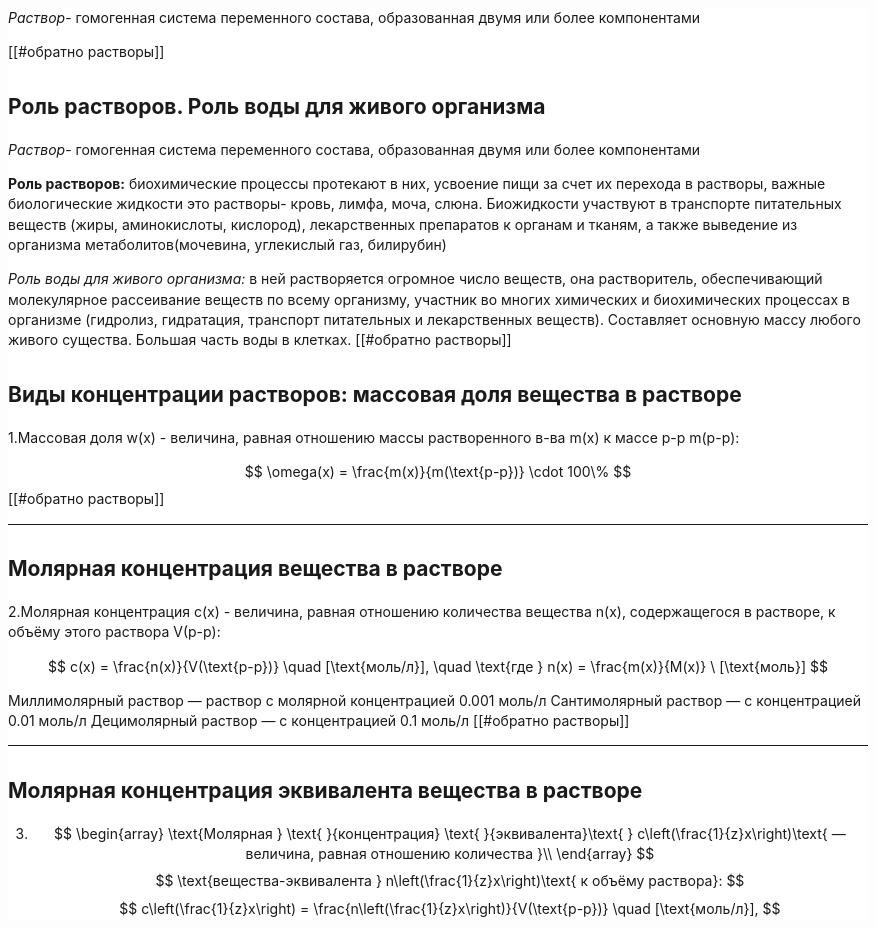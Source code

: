 *Раствор*- гомогенная система переменного состава, образованная двумя или более компонентами

[[#обратно растворы]]

## Роль растворов. Роль воды для живого организма

*Раствор*- гомогенная система переменного состава, образованная двумя или более компонентами

**Роль растворов:** биохимические процессы протекают в них, усвоение пищи за счет их перехода в растворы, важные биологические жидкости это растворы- кровь, лимфа, моча, слюна. Биожидкости участвуют в транспорте питательных веществ (жиры, аминокислоты, кислород), лекарственных препаратов к органам и тканям, а также выведение из организма метаболитов(мочевина, углекислый газ, билирубин)

*Роль воды для живого организма:* в ней растворяется огромное число веществ, она растворитель, обеспечивающий молекулярное рассеивание веществ по всему организму, участник во многих химических и биохимических процессах в организме (гидролиз, гидратация, транспорт питательных и лекарственных веществ). Составляет основную массу любого живого существа. Большая часть воды в клетках.
[[#обратно растворы]]


## Виды концентрации растворов: массовая доля вещества в растворе

1.Массовая доля w(х) - величина, равная отношению массы растворенного в-ва m(x) к 
массе р-р m(р-р):

$$
\omega(x) = \frac{m(x)}{m(\text{p-p})} \cdot 100\%
$$
[[#обратно растворы]]

---
## Молярная концентрация вещества в растворе

2.Молярная концентрация c(x) - величина, равная отношению количества вещества n(x),
содержащегося в растворе, к объёму этого раствора V(р-р):

$$
c(x) = \frac{n(x)}{V(\text{p-p})} \quad [\text{моль/л}], \quad \text{где } n(x) = \frac{m(x)}{M(x)} \ [\text{моль}]
$$

Миллимолярный раствор — раствор с молярной концентрацией 0.001 моль/л
Сантимолярный раствор — с концентрацией 0.01 моль/л
Децимолярный раствор — с концентрацией 0.1 моль/л
[[#обратно растворы]]

---
## Молярная концентрация эквивалента вещества в растворе
3. $$ 
\begin{array}
\text{Молярная } \text{ }{концентрация} \text{ }{эквивалента}\text{ } c\left(\frac{1}{z}x\right)\text{ — величина, равная отношению количества }\\
\end{array}
$$
$$
\text{вещества-эквивалента } n\left(\frac{1}{z}x\right)\text{ к объёму раствора}:
$$
$$
c\left(\frac{1}{z}x\right) = \frac{n\left(\frac{1}{z}x\right)}{V(\text{p-p})} \quad [\text{моль/л}],
$$
